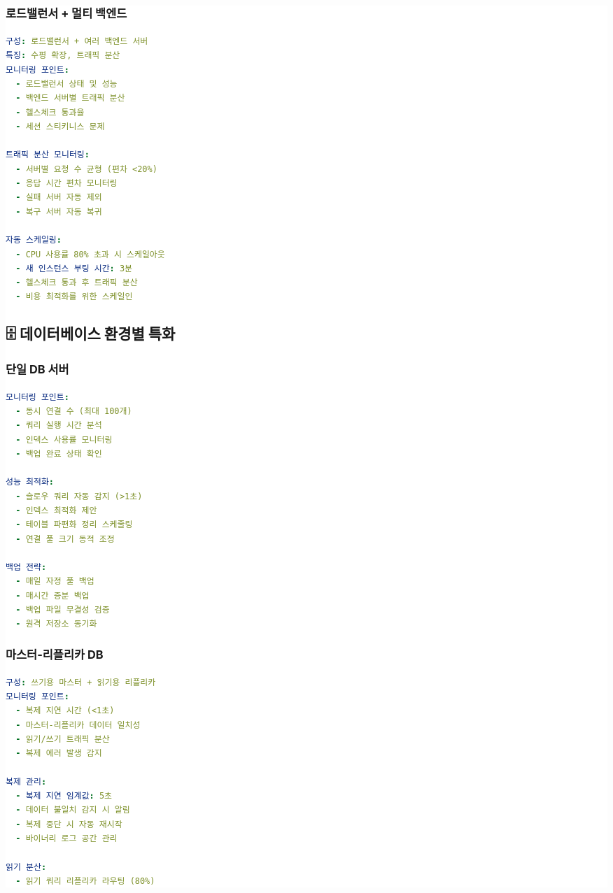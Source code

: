 ### **로드밸런서 + 멀티 백엔드**
```yaml
구성: 로드밸런서 + 여러 백엔드 서버
특징: 수평 확장, 트래픽 분산
모니터링 포인트:
  - 로드밸런서 상태 및 성능
  - 백엔드 서버별 트래픽 분산
  - 헬스체크 통과율
  - 세션 스티키니스 문제

트래픽 분산 모니터링:
  - 서버별 요청 수 균형 (편차 <20%)
  - 응답 시간 편차 모니터링
  - 실패 서버 자동 제외
  - 복구 서버 자동 복귀

자동 스케일링:
  - CPU 사용률 80% 초과 시 스케일아웃
  - 새 인스턴스 부팅 시간: 3분
  - 헬스체크 통과 후 트래픽 분산
  - 비용 최적화를 위한 스케일인
```

## 🗄️ 데이터베이스 환경별 특화

### **단일 DB 서버**
```yaml
모니터링 포인트:
  - 동시 연결 수 (최대 100개)
  - 쿼리 실행 시간 분석
  - 인덱스 사용률 모니터링
  - 백업 완료 상태 확인

성능 최적화:
  - 슬로우 쿼리 자동 감지 (>1초)
  - 인덱스 최적화 제안
  - 테이블 파편화 정리 스케줄링
  - 연결 풀 크기 동적 조정

백업 전략:
  - 매일 자정 풀 백업
  - 매시간 증분 백업
  - 백업 파일 무결성 검증
  - 원격 저장소 동기화
```

### **마스터-리플리카 DB**
```yaml
구성: 쓰기용 마스터 + 읽기용 리플리카
모니터링 포인트:
  - 복제 지연 시간 (<1초)
  - 마스터-리플리카 데이터 일치성
  - 읽기/쓰기 트래픽 분산
  - 복제 에러 발생 감지

복제 관리:
  - 복제 지연 임계값: 5초
  - 데이터 불일치 감지 시 알림
  - 복제 중단 시 자동 재시작
  - 바이너리 로그 공간 관리

읽기 분산:
  - 읽기 쿼리 리플리카 라우팅 (80%)
```